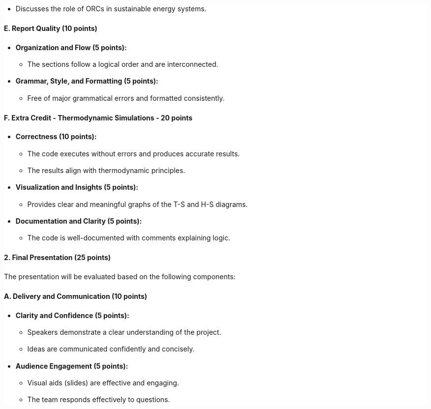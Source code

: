   - Discusses the role of ORCs in sustainable energy systems.



#### E. Report Quality (10 points)



- **Organization and Flow (5 points):**

  - The sections follow a logical order and are interconnected.



- **Grammar, Style, and Formatting (5 points):**

  - Free of major grammatical errors and formatted consistently.



#### F. Extra Credit - Thermodynamic Simulations - 20 points



- **Correctness (10 points):**

  - The code executes without errors and produces accurate results.

  - The results align with thermodynamic principles.



- **Visualization and Insights (5 points):**

  - Provides clear and meaningful graphs of the T-S and H-S diagrams.



- **Documentation and Clarity (5 points):**

  - The code is well-documented with comments explaining logic.



#### 2. Final Presentation (25 points)



The presentation will be evaluated based on the following components:



#### A. Delivery and Communication (10 points)



- **Clarity and Confidence (5 points):**

  - Speakers demonstrate a clear understanding of the project.

  - Ideas are communicated confidently and concisely.



- **Audience Engagement (5 points):**

  - Visual aids (slides) are effective and engaging.

  - The team responds effectively to questions.
